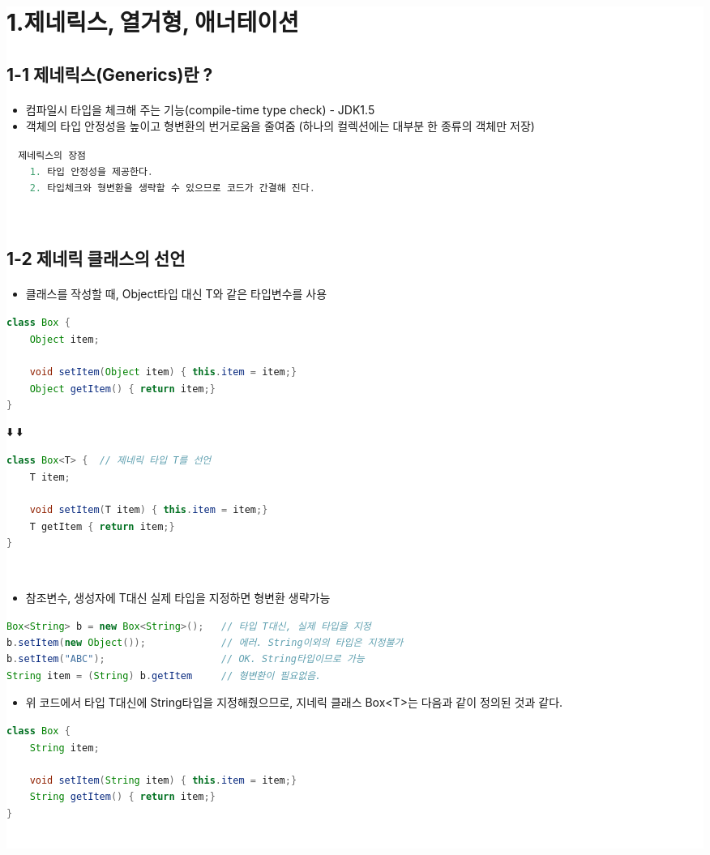 # 1.제네릭스, 열거형, 애너테이션

## 1-1 제네릭스(Generics)란 ?
- 컴파일시 타입을 체크해 주는 기능(compile-time type check) - JDK1.5
- 객체의 타입 안정성을 높이고 형변환의 번거로움을 줄여줌 (하나의 컬렉션에는 대부분 한 종류의 객체만 저장)
```java
  제네릭스의 장점
    1. 타입 안정성을 제공한다.
    2. 타입체크와 형변환을 생략할 수 있으므로 코드가 간결해 진다.
```

<br>

## 1-2 제네릭 클래스의 선언
- 클래스를 작성할 때, Object타입 대신 T와 같은 타입변수를 사용
```java
class Box {
    Object item;
    
    void setItem(Object item) { this.item = item;}
    Object getItem() { return item;}
}
```
⬇️   ⬇️
```java
class Box<T> {  // 제네릭 타입 T를 선언
    T item;
    
    void setItem(T item) { this.item = item;}
    T getItem { return item;}
}
```

<br>

- 참조변수, 생성자에 T대신 실제 타입을 지정하면 형변환 생략가능

```java
Box<String> b = new Box<String>();   // 타입 T대신, 실제 타입을 지정
b.setItem(new Object());             // 에러. String이외의 타입은 지정불가
b.setItem("ABC");                    // OK. String타입이므로 가능
String item = (String) b.getItem     // 형변환이 필요없음.
```

- 위 코드에서 타입 T대신에 String타입을 지정해줬으므로, 지네릭 클래스 Box\<T\>는 다음과 같이 정의된 것과 같다.
```java
class Box { 
    String item;
    
    void setItem(String item) { this.item = item;}
    String getItem() { return item;}
}
```
<br>
